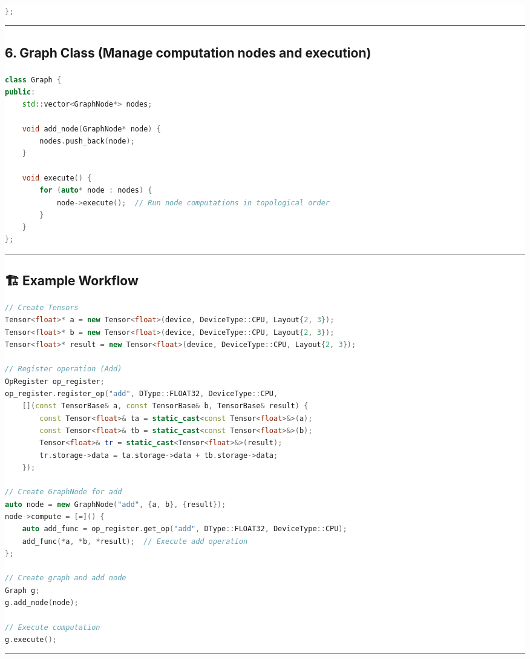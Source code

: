 ```cpp
};
```

---

## 6. **Graph Class** (Manage computation nodes and execution)

```cpp
class Graph {
public:
    std::vector<GraphNode*> nodes;

    void add_node(GraphNode* node) {
        nodes.push_back(node);
    }

    void execute() {
        for (auto* node : nodes) {
            node->execute();  // Run node computations in topological order
        }
    }
};
```

---

## 🏗️ **Example Workflow**

```cpp
// Create Tensors
Tensor<float>* a = new Tensor<float>(device, DeviceType::CPU, Layout{2, 3});
Tensor<float>* b = new Tensor<float>(device, DeviceType::CPU, Layout{2, 3});
Tensor<float>* result = new Tensor<float>(device, DeviceType::CPU, Layout{2, 3});

// Register operation (Add)
OpRegister op_register;
op_register.register_op("add", DType::FLOAT32, DeviceType::CPU, 
    [](const TensorBase& a, const TensorBase& b, TensorBase& result) {
        const Tensor<float>& ta = static_cast<const Tensor<float>&>(a);
        const Tensor<float>& tb = static_cast<const Tensor<float>&>(b);
        Tensor<float>& tr = static_cast<Tensor<float>&>(result);
        tr.storage->data = ta.storage->data + tb.storage->data;
    });

// Create GraphNode for add
auto node = new GraphNode("add", {a, b}, {result});
node->compute = [=]() {
    auto add_func = op_register.get_op("add", DType::FLOAT32, DeviceType::CPU);
    add_func(*a, *b, *result);  // Execute add operation
};

// Create graph and add node
Graph g;
g.add_node(node);

// Execute computation
g.execute();
```

---